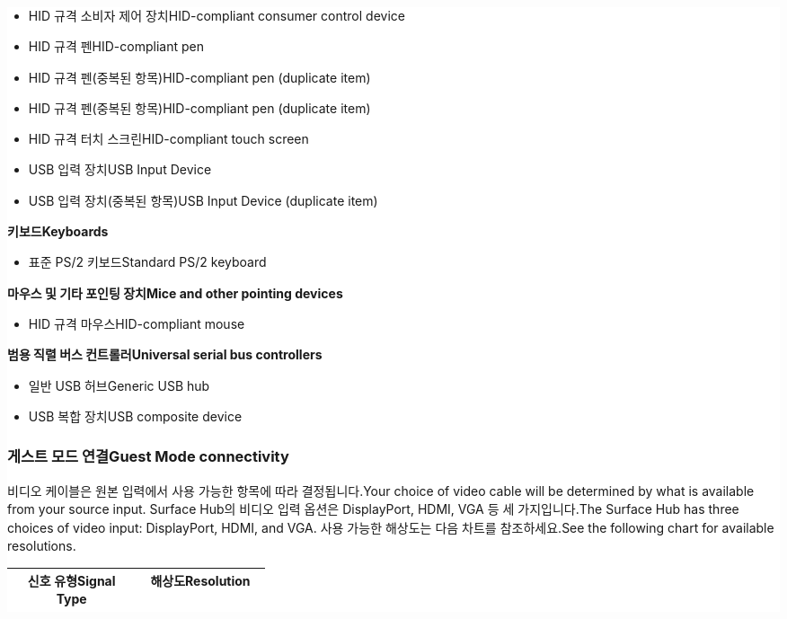 -   <span data-ttu-id="0b24d-170">HID 규격 소비자 제어 장치</span><span class="sxs-lookup"><span data-stu-id="0b24d-170">HID-compliant consumer control device</span></span>

-   <span data-ttu-id="0b24d-171">HID 규격 펜</span><span class="sxs-lookup"><span data-stu-id="0b24d-171">HID-compliant pen</span></span>

-   <span data-ttu-id="0b24d-172">HID 규격 펜(중복된 항목)</span><span class="sxs-lookup"><span data-stu-id="0b24d-172">HID-compliant pen (duplicate item)</span></span>

-   <span data-ttu-id="0b24d-173">HID 규격 펜(중복된 항목)</span><span class="sxs-lookup"><span data-stu-id="0b24d-173">HID-compliant pen (duplicate item)</span></span>

-   <span data-ttu-id="0b24d-174">HID 규격 터치 스크린</span><span class="sxs-lookup"><span data-stu-id="0b24d-174">HID-compliant touch screen</span></span>

-   <span data-ttu-id="0b24d-175">USB 입력 장치</span><span class="sxs-lookup"><span data-stu-id="0b24d-175">USB Input Device</span></span>

-   <span data-ttu-id="0b24d-176">USB 입력 장치(중복된 항목)</span><span class="sxs-lookup"><span data-stu-id="0b24d-176">USB Input Device (duplicate item)</span></span>

**<span data-ttu-id="0b24d-177">키보드</span><span class="sxs-lookup"><span data-stu-id="0b24d-177">Keyboards</span></span>**

-   <span data-ttu-id="0b24d-178">표준 PS/2 키보드</span><span class="sxs-lookup"><span data-stu-id="0b24d-178">Standard PS/2 keyboard</span></span>

**<span data-ttu-id="0b24d-179">마우스 및 기타 포인팅 장치</span><span class="sxs-lookup"><span data-stu-id="0b24d-179">Mice and other pointing devices</span></span>**

-   <span data-ttu-id="0b24d-180">HID 규격 마우스</span><span class="sxs-lookup"><span data-stu-id="0b24d-180">HID-compliant mouse</span></span>

**<span data-ttu-id="0b24d-181">범용 직렬 버스 컨트롤러</span><span class="sxs-lookup"><span data-stu-id="0b24d-181">Universal serial bus controllers</span></span>**

-   <span data-ttu-id="0b24d-182">일반 USB 허브</span><span class="sxs-lookup"><span data-stu-id="0b24d-182">Generic USB hub</span></span>

-   <span data-ttu-id="0b24d-183">USB 복합 장치</span><span class="sxs-lookup"><span data-stu-id="0b24d-183">USB composite device</span></span>

### <a name="guest-mode-connectivity"></a><span data-ttu-id="0b24d-184">게스트 모드 연결</span><span class="sxs-lookup"><span data-stu-id="0b24d-184">Guest Mode connectivity</span></span>

<span data-ttu-id="0b24d-185">비디오 케이블은 원본 입력에서 사용 가능한 항목에 따라 결정됩니다.</span><span class="sxs-lookup"><span data-stu-id="0b24d-185">Your choice of video cable will be determined by what is available from your source input.</span></span> <span data-ttu-id="0b24d-186">Surface Hub의 비디오 입력 옵션은 DisplayPort, HDMI, VGA 등 세 가지입니다.</span><span class="sxs-lookup"><span data-stu-id="0b24d-186">The Surface Hub has three choices of video input: DisplayPort, HDMI, and VGA.</span></span> <span data-ttu-id="0b24d-187">사용 가능한 해상도는 다음 차트를 참조하세요.</span><span class="sxs-lookup"><span data-stu-id="0b24d-187">See the following chart for available resolutions.</span></span>

<table style="width:100%;">
<colgroup>
<col width="16%" />
<col width="16%" />
<col width="16%" />
<col width="16%" />
<col width="16%" />
<col width="16%" />
</colgroup>
<thead>
<tr class="header">
<th><span data-ttu-id="0b24d-188">신호 유형</span><span class="sxs-lookup"><span data-stu-id="0b24d-188">Signal Type</span></span></th>
<th><span data-ttu-id="0b24d-189">해상도</span><span class="sxs-lookup"><span data-stu-id="0b24d-189">Resolution</span></span></th>